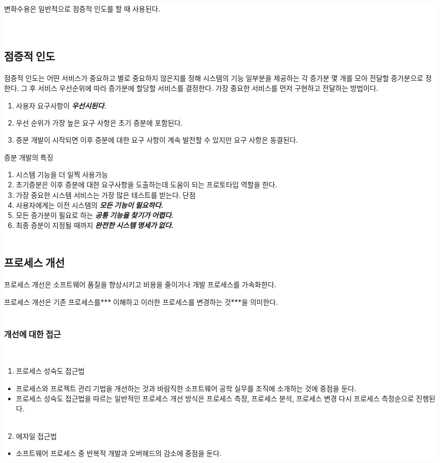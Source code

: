 변화수용은 일반적으로 점증적 인도를 할 때 사용된다.
<br><br><br>

## 점증적 인도

점증적 인도는 어떤 서비스가 중요하고 별로 중요하지 않은지를 정해 시스템의 기능 일부분을 제공하는 각 증가분 몇 개를 모아 전달할 증가분으로 정한다. 그 후 서비스 우선순위에 따라 증가분에 할당할 서비스를 결정한다. 가장 중요한 서비스를 먼저 구현하고 전달하는 방법이다.

1. 사용자 요구사항이 ***우선시된다***.

2. 우선 순위가 가장 높은 요구 사항은 초기 증분에 포함된다.

3. 증분 개발이 시작되면 이후 증분에 대한 요구 사항이 계속 발전할 수 있지만 요구 사항은 동결된다.

증분 개발의 특징

1. 시스템 기능을 더 일찍 사용가능
2. 초기증분은 이후 증분에 대한 요구사항을 도출하는데 도움이 되는 프로토타입 역할을 한다.
3. 가장 중요한 시스템 서비스는 가장 많은 테스트를 받는다.
단점
1. 사용자에게는 이전 시스템의 ***모든 기능이 필요하다.***
2. 모든 증가분이 필요로 하는 ***공통 기능을 찾기가 어렵다.***
3. 최종 증분이 지정될 때까지 ***완전한 시스템 명세가 없다.***
<br><br>

## 프로세스 개선

프로세스 개선은 소프트웨어 품질을 향상시키고 비용을 줄이거나 개발 프로세스를 가속화한다. 

프로세스 개선은 기존 프로세스를*** 이해하고 이러한 프로세스를 변경하는 것***을 의미한다.
<br><br>

### 개선에 대한 접근
<br>

1. 프로세스 성숙도 접근법
- 프로세스와 프로젝트 관리 기법을 개선하는 것과 바람직한 소프트웨어 공학 실무를 조직에 소개하는 것에 중점을 둔다.
- 프로세스 성숙도 접근법을 따르는 일반적인 프로세스 개선 방식은 프로세스 측정, 프로세스 분석, 프로세스 변경 다시 프로세스 측정순으로 진행된다.
<br><br>

2. 에자일 접근법
- 소프트웨어 프로세스 중 반복적 개발과 오버헤드의 감소에 중점을 둔다.
